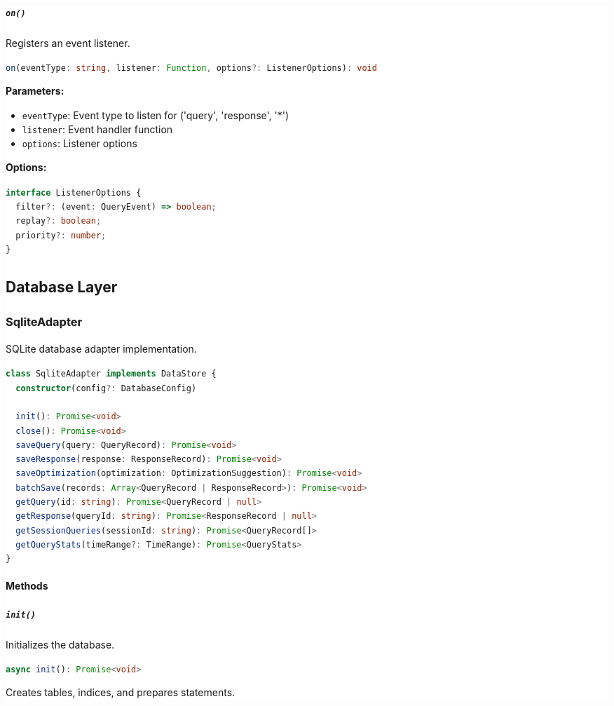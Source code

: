 ##### `on()`

Registers an event listener.

```typescript
on(eventType: string, listener: Function, options?: ListenerOptions): void
```

**Parameters:**
- `eventType`: Event type to listen for ('query', 'response', '*')
- `listener`: Event handler function
- `options`: Listener options

**Options:**
```typescript
interface ListenerOptions {
  filter?: (event: QueryEvent) => boolean;
  replay?: boolean;
  priority?: number;
}
```

## Database Layer

### SqliteAdapter

SQLite database adapter implementation.

```typescript
class SqliteAdapter implements DataStore {
  constructor(config?: DatabaseConfig)
  
  init(): Promise<void>
  close(): Promise<void>
  saveQuery(query: QueryRecord): Promise<void>
  saveResponse(response: ResponseRecord): Promise<void>
  saveOptimization(optimization: OptimizationSuggestion): Promise<void>
  batchSave(records: Array<QueryRecord | ResponseRecord>): Promise<void>
  getQuery(id: string): Promise<QueryRecord | null>
  getResponse(queryId: string): Promise<ResponseRecord | null>
  getSessionQueries(sessionId: string): Promise<QueryRecord[]>
  getQueryStats(timeRange?: TimeRange): Promise<QueryStats>
}
```

#### Methods

##### `init()`

Initializes the database.

```typescript
async init(): Promise<void>
```

Creates tables, indices, and prepares statements.
